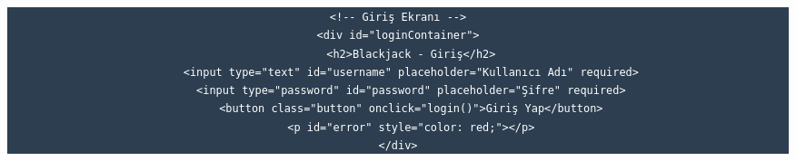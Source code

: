 <!DOCTYPE html>
<html lang="en">
<head>
    <meta charset="UTF-8">
    <meta name="viewport" content="width=device-width, initial-scale=1.0">
    <title>Blackjack</title>
    <style>
        body {
            font-family: Arial, sans-serif;
            background-color: #2c3e50;
            color: white;
            text-align: center;
        }
        #gameContainer {
            display: none;
            padding-top: 20px;
        }
        .button {
            background-color: #3498db;
            color: white;
            border: none;
            padding: 10px 20px;
            font-size: 18px;
            cursor: pointer;
            margin: 10px;
            border-radius: 5px;
        }
        .button:hover {
            background-color: #2980b9;
        }
        input {
            padding: 10px;
            font-size: 16px;
            margin: 5px;
            border-radius: 5px;
        }
        .header {
            font-size: 24px;
            margin-top: 20px;
        }
        .result {
            font-size: 30px;
            margin-top: 20px;
        }
    </style>
</head>
<body>

    <!-- Giriş Ekranı -->
    <div id="loginContainer">
        <h2>Blackjack - Giriş</h2>
        <input type="text" id="username" placeholder="Kullanıcı Adı" required>
        <input type="password" id="password" placeholder="Şifre" required>
        <button class="button" onclick="login()">Giriş Yap</button>
        <p id="error" style="color: red;"></p>
    </div>
